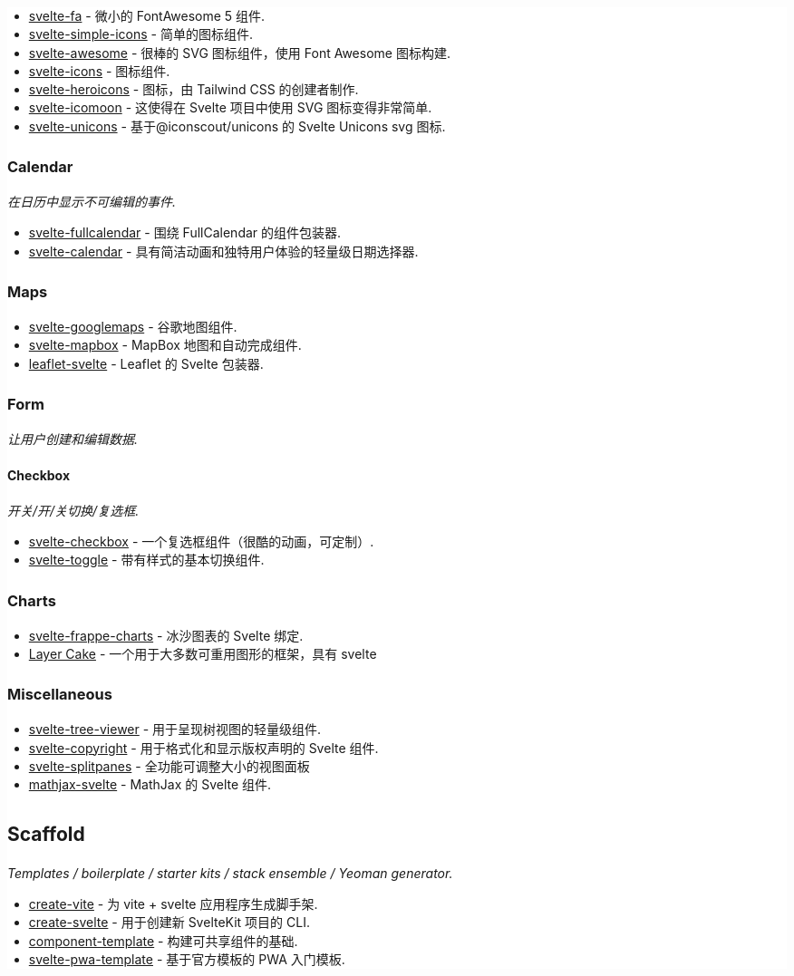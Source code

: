 - [svelte-fa](https://github.com/Cweili/svelte-fa) - 微小的 FontAwesome 5 组件.
- [svelte-simple-icons](https://github.com/beyonk-adventures/svelte-simple-icons) - 简单的图标组件.
- [svelte-awesome](https://github.com/RobBrazier/svelte-awesome) - 很棒的 SVG 图标组件，使用 Font Awesome 图标构建.
- [svelte-icons](https://github.com/AnxiousDarkly/svelte-icons) - 图标组件.
- [svelte-heroicons](https://github.com/krowten/svelte-heroicons) - 图标，由 Tailwind CSS 的创建者制作.
- [svelte-icomoon](https://github.com/aykutkardas/svelte-icomoon) - 这使得在 Svelte 项目中使用 SVG 图标变得非常简单.
- [svelte-unicons](https://github.com/devShamim/svelte-unicons) - 基于@iconscout/unicons 的 Svelte Unicons svg 图标.

### Calendar

_在日历中显示不可编辑的事件._

- [svelte-fullcalendar](https://github.com/YogliB/svelte-fullcalendar) - 围绕 FullCalendar 的组件包装器.
- [svelte-calendar](https://github.com/6eDesign/svelte-calendar) - 具有简洁动画和独特用户体验的轻量级日期选择器.

### Maps

- [svelte-googlemaps](https://github.com/beyonk-adventures/svelte-googlemaps) - 谷歌地图组件.
- [svelte-mapbox](https://github.com/beyonk-adventures/svelte-mapbox) - MapBox 地图和自动完成组件.
- [leaflet-svelte](https://github.com/anoram/leaflet-svelte) - Leaflet 的 Svelte 包装器.

### Form

_让用户创建和编辑数据._

#### Checkbox

_开关/开/关切换/复选框._

- [svelte-checkbox](https://github.com/HosseinShabani/svelte-checkbox) - 一个复选框组件（很酷的动画，可定制）.
- [svelte-toggle](https://github.com/beyonk-adventures/svelte-toggle) - 带有样式的基本切换组件.

### Charts

- [svelte-frappe-charts](https://github.com/himynameisdave/svelte-frappe-charts) - 冰沙图表的 Svelte 绑定.
- [Layer Cake](https://github.com/mhkeller/layercake) - 一个用于大多数可重用图形的框架，具有 svelte

### Miscellaneous

- [svelte-tree-viewer](https://github.com/kpulkit29/svelte-tree-viewer) - 用于呈现树视图的轻量级组件.
- [svelte-copyright](https://github.com/himynameisdave/svelte-copyright) - 用于格式化和显示版权声明的 Svelte 组件.
- [svelte-splitpanes](https://github.com/orefalo/svelte-splitpanes) - 全功能可调整大小的视图面板
- [mathjax-svelte](https://github.com/WoolDoughnut310/mathjax-svelte) - MathJax 的 Svelte 组件.

## Scaffold

_Templates / boilerplate / starter kits / stack ensemble / Yeoman generator._

- [create-vite](https://github.com/vitejs/vite/tree/main/packages/create-vite#readme) - 为 vite + svelte 应用程序生成脚手架.
- [create-svelte](https://github.com/sveltejs/kit/tree/master/packages/create-svelte#readme) - 用于创建新 SvelteKit 项目的 CLI.
- [component-template](https://github.com/sveltejs/component-template) - 构建可共享组件的基础.
- [svelte-pwa-template](https://github.com/tretapey/svelte-pwa) - 基于官方模板的 PWA 入门模板.
